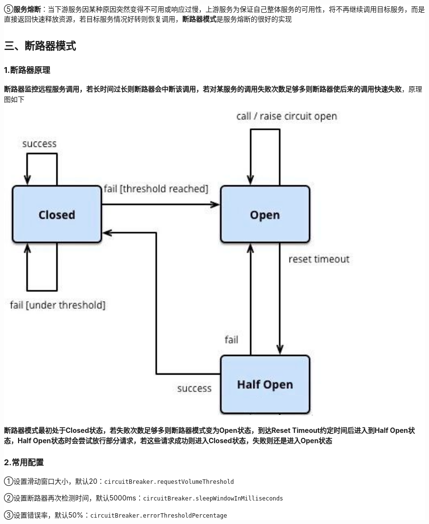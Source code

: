 ⑤**服务熔断**：当下游服务因某种原因突然变得不可用或响应过慢，上游服务为保证自己整体服务的可用性，将不再继续调用目标服务，而是直接返回快速释放资源，若目标服务情况好转则恢复调用，**断路器模式**是服务熔断的很好的实现

## 三、断路器模式

### 1.断路器原理

**断路器监控远程服务调用，若长时间过长则断路器会中断该调用，若对某服务的调用失败次数足够多则断路器使后来的调用快速失败**，原理图如下

![1666095767938](assets/1666095767938.png)

**断路器模式最初处于Closed状态，若失败次数足够多则断路器模式变为Open状态，到达Reset Timeout约定时间后进入到Half Open状态，Half Open状态时会尝试放行部分请求，若这些请求成功则进入Closed状态，失败则还是进入Open状态**

### 2.常用配置

①设置滑动窗口大小，默认20：`circuitBreaker.requestVolumeThreshold`

②设置断路器再次检测时间，默认5000ms：`circuitBreaker.sleepWindowInMilliseconds`

③设置错误率，默认50%：`circuitBreaker.errorThresholdPercentage`

